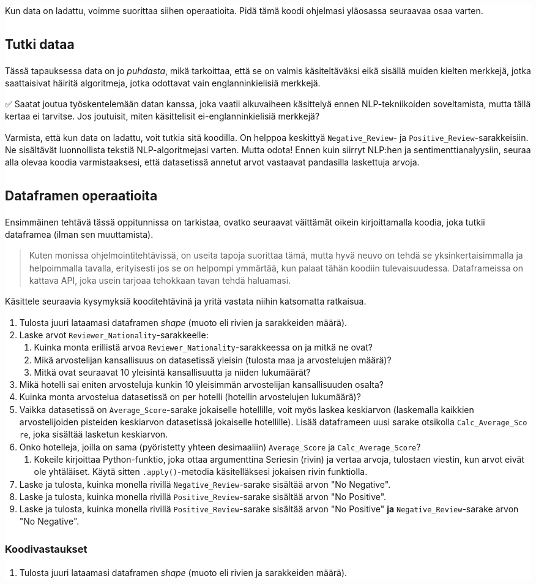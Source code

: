 Kun data on ladattu, voimme suorittaa siihen operaatioita. Pidä tämä koodi ohjelmasi yläosassa seuraavaa osaa varten.

## Tutki dataa

Tässä tapauksessa data on jo *puhdasta*, mikä tarkoittaa, että se on valmis käsiteltäväksi eikä sisällä muiden kielten merkkejä, jotka saattaisivat häiritä algoritmeja, jotka odottavat vain englanninkielisiä merkkejä.

✅ Saatat joutua työskentelemään datan kanssa, joka vaatii alkuvaiheen käsittelyä ennen NLP-tekniikoiden soveltamista, mutta tällä kertaa ei tarvitse. Jos joutuisit, miten käsittelisit ei-englanninkielisiä merkkejä?

Varmista, että kun data on ladattu, voit tutkia sitä koodilla. On helppoa keskittyä `Negative_Review`- ja `Positive_Review`-sarakkeisiin. Ne sisältävät luonnollista tekstiä NLP-algoritmejasi varten. Mutta odota! Ennen kuin siirryt NLP:hen ja sentimenttianalyysiin, seuraa alla olevaa koodia varmistaaksesi, että datasetissä annetut arvot vastaavat pandasilla laskettuja arvoja.

## Dataframen operaatioita

Ensimmäinen tehtävä tässä oppitunnissa on tarkistaa, ovatko seuraavat väittämät oikein kirjoittamalla koodia, joka tutkii dataframea (ilman sen muuttamista).

> Kuten monissa ohjelmointitehtävissä, on useita tapoja suorittaa tämä, mutta hyvä neuvo on tehdä se yksinkertaisimmalla ja helpoimmalla tavalla, erityisesti jos se on helpompi ymmärtää, kun palaat tähän koodiin tulevaisuudessa. Dataframeissa on kattava API, joka usein tarjoaa tehokkaan tavan tehdä haluamasi.

Käsittele seuraavia kysymyksiä kooditehtävinä ja yritä vastata niihin katsomatta ratkaisua.

1. Tulosta juuri lataamasi dataframen *shape* (muoto eli rivien ja sarakkeiden määrä).
2. Laske arvot `Reviewer_Nationality`-sarakkeelle:
   1. Kuinka monta erillistä arvoa `Reviewer_Nationality`-sarakkeessa on ja mitkä ne ovat?
   2. Mikä arvostelijan kansallisuus on datasetissä yleisin (tulosta maa ja arvostelujen määrä)?
   3. Mitkä ovat seuraavat 10 yleisintä kansallisuutta ja niiden lukumäärät?
3. Mikä hotelli sai eniten arvosteluja kunkin 10 yleisimmän arvostelijan kansallisuuden osalta?
4. Kuinka monta arvostelua datasetissä on per hotelli (hotellin arvostelujen lukumäärä)?
5. Vaikka datasetissä on `Average_Score`-sarake jokaiselle hotellille, voit myös laskea keskiarvon (laskemalla kaikkien arvostelijoiden pisteiden keskiarvon datasetissä jokaiselle hotellille). Lisää dataframeen uusi sarake otsikolla `Calc_Average_Score`, joka sisältää lasketun keskiarvon.
6. Onko hotelleja, joilla on sama (pyöristetty yhteen desimaaliin) `Average_Score` ja `Calc_Average_Score`?
   1. Kokeile kirjoittaa Python-funktio, joka ottaa argumenttina Seriesin (rivin) ja vertaa arvoja, tulostaen viestin, kun arvot eivät ole yhtäläiset. Käytä sitten `.apply()`-metodia käsitelläksesi jokaisen rivin funktiolla.
7. Laske ja tulosta, kuinka monella rivillä `Negative_Review`-sarake sisältää arvon "No Negative".
8. Laske ja tulosta, kuinka monella rivillä `Positive_Review`-sarake sisältää arvon "No Positive".
9. Laske ja tulosta, kuinka monella rivillä `Positive_Review`-sarake sisältää arvon "No Positive" **ja** `Negative_Review`-sarake arvon "No Negative".

### Koodivastaukset

1. Tulosta juuri lataamasi dataframen *shape* (muoto eli rivien ja sarakkeiden määrä).
